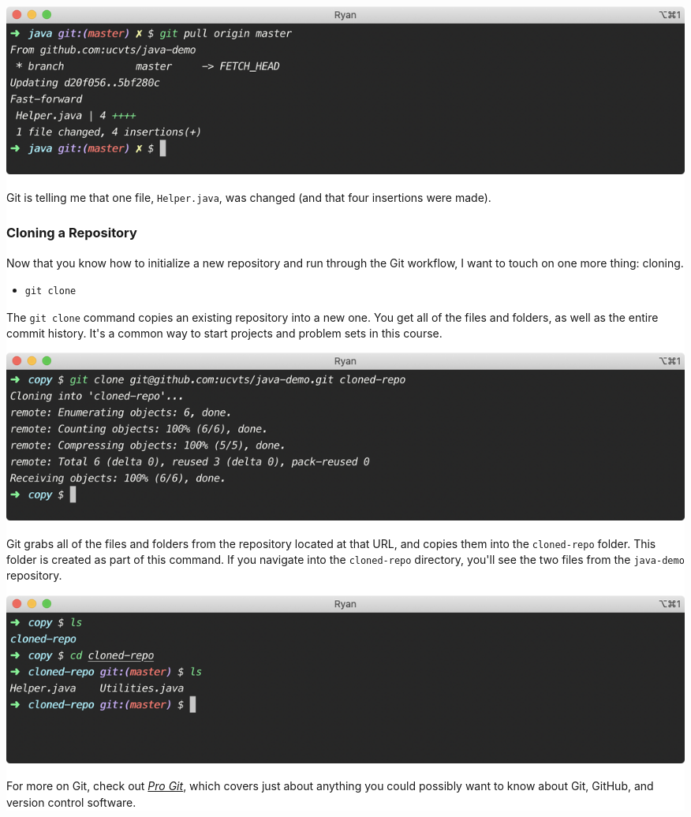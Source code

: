 ![](../.gitbook/assets/git-pull.png)

Git is telling me that one file, `Helper.java`, was changed \(and that four insertions were made\).

### Cloning a Repository

Now that you know how to initialize a new repository and run through the Git workflow, I want to touch on one more thing: cloning.

* `git clone`

The `git clone` command copies an existing repository into a new one. You get all of the files and folders, as well as the entire commit history. It's a common way to start projects and problem sets in this course.

![](../.gitbook/assets/git-clone.png)

Git grabs all of the files and folders from the repository located at that URL, and copies them into the `cloned-repo` folder. This folder is created as part of this command. If you navigate into the `cloned-repo` directory, you'll see the two files from the `java-demo` repository.

![](../.gitbook/assets/ls-repo.png)

For more on Git, check out [_Pro Git_](https://git-scm.com/book/en/v2), which covers just about anything you could possibly want to know about Git, GitHub, and version control software.

